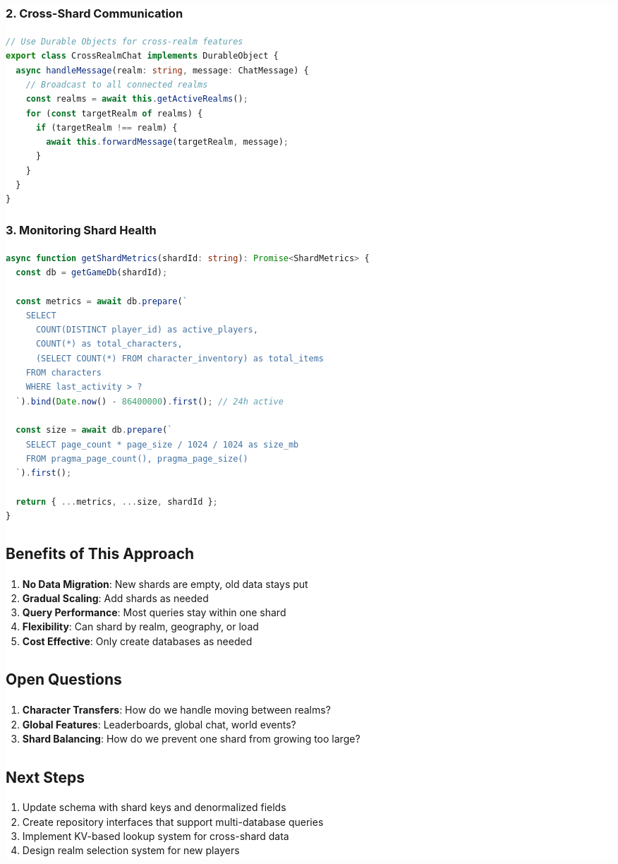### 2. Cross-Shard Communication
```typescript
// Use Durable Objects for cross-realm features
export class CrossRealmChat implements DurableObject {
  async handleMessage(realm: string, message: ChatMessage) {
    // Broadcast to all connected realms
    const realms = await this.getActiveRealms();
    for (const targetRealm of realms) {
      if (targetRealm !== realm) {
        await this.forwardMessage(targetRealm, message);
      }
    }
  }
}
```

### 3. Monitoring Shard Health
```typescript
async function getShardMetrics(shardId: string): Promise<ShardMetrics> {
  const db = getGameDb(shardId);
  
  const metrics = await db.prepare(`
    SELECT 
      COUNT(DISTINCT player_id) as active_players,
      COUNT(*) as total_characters,
      (SELECT COUNT(*) FROM character_inventory) as total_items
    FROM characters
    WHERE last_activity > ?
  `).bind(Date.now() - 86400000).first(); // 24h active
  
  const size = await db.prepare(`
    SELECT page_count * page_size / 1024 / 1024 as size_mb
    FROM pragma_page_count(), pragma_page_size()
  `).first();
  
  return { ...metrics, ...size, shardId };
}
```

## Benefits of This Approach

1. **No Data Migration**: New shards are empty, old data stays put
2. **Gradual Scaling**: Add shards as needed
3. **Query Performance**: Most queries stay within one shard
4. **Flexibility**: Can shard by realm, geography, or load
5. **Cost Effective**: Only create databases as needed

## Open Questions

1. **Character Transfers**: How do we handle moving between realms?
2. **Global Features**: Leaderboards, global chat, world events?
3. **Shard Balancing**: How do we prevent one shard from growing too large?

## Next Steps

1. Update schema with shard keys and denormalized fields
2. Create repository interfaces that support multi-database queries
3. Implement KV-based lookup system for cross-shard data
4. Design realm selection system for new players